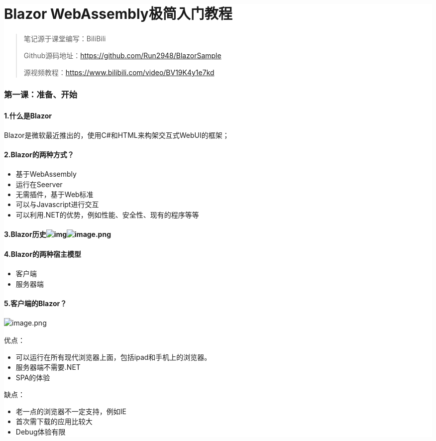 # Blazor WebAssembly极简入门教程

> 笔记源于课堂编写：BiliBili
>
> Github源码地址：https://github.com/Run2948/BlazorSample
>
> 源视频教程：https://www.bilibili.com/video/BV19K4y1e7kd



### 第一课：准备、开始

#### 1.什么是Blazor

Blazor是微软最近推出的，使用C#和HTML来构架交互式WebUI的框架；



#### 2.Blazor的两种方式？

- 基于WebAssembly
- 运行在Seerver
- 无需插件，基于Web标准
- 可以与Javascript进行交互
- 可以利用.NET的优势，例如性能、安全性、现有的程序等等



#### 3.Blazor历史![img]()![image.png](https://cdn.nlark.com/yuque/0/2020/png/1183442/1604155733563-20042091-e306-4c92-bbe6-741abf5bd86f.png)



#### 4.Blazor的两种宿主模型

- 客户端
- 服务器端



#### 5.客户端的Blazor？

![image.png](https://cdn.nlark.com/yuque/0/2020/png/1183442/1605248134773-d471cda2-4f76-453c-b2fd-c30e08525547.png)

优点：

- 可以运行在所有现代浏览器上面，包括ipad和手机上的浏览器。
- 服务器端不需要.NET
- SPA的体验

缺点：

- 老一点的浏览器不一定支持，例如IE
- 首次需下载的应用比较大
- Debug体验有限

